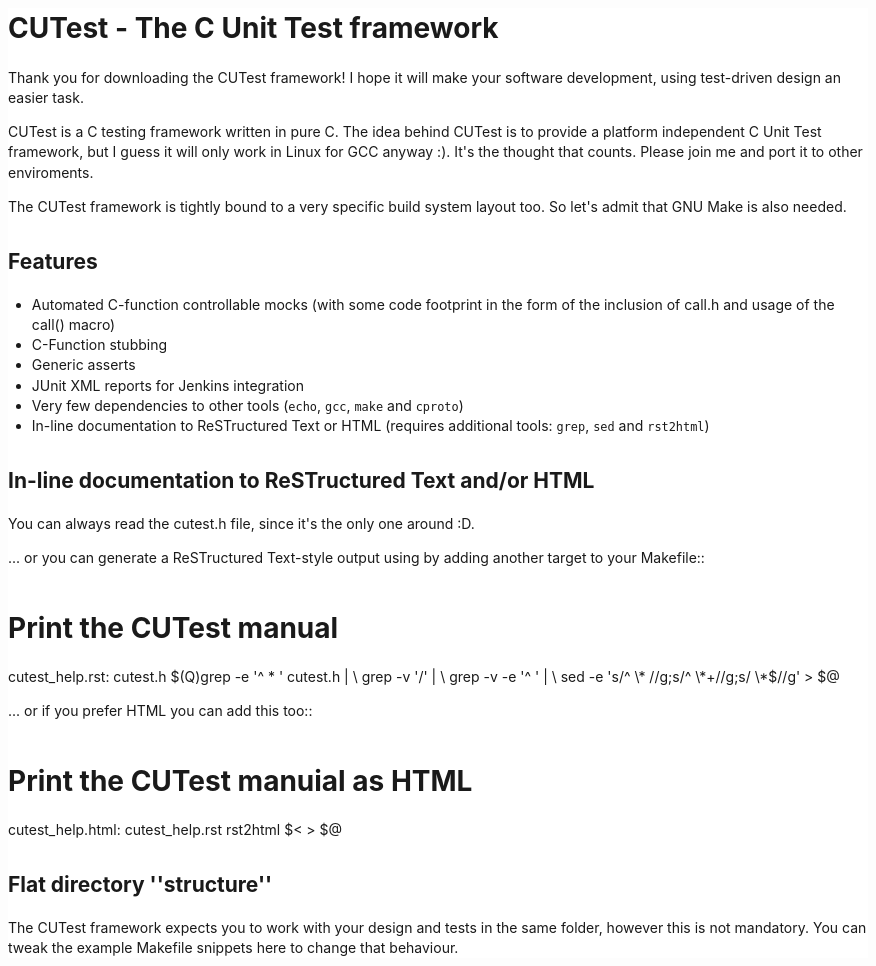 
CUTest - The C Unit Test framework
==================================

Thank you for downloading the CUTest framework! I hope it will make your
software development, using test-driven design an easier task.

CUTest is a C testing framework written in pure C. The idea behind
CUTest is to provide a platform independent C Unit Test framework,
but I guess it will only work in Linux for GCC anyway :). It's the
thought that counts. Please join me and port it to other enviroments.

The CUTest framework is tightly bound to a very specific build system
layout too. So let's admit that GNU Make is also needed.

Features
--------

* Automated C-function controllable mocks (with some code footprint
  in the form of the inclusion of call.h and usage of the call() macro)
* C-Function stubbing
* Generic asserts
* JUnit XML reports for Jenkins integration
* Very few dependencies to other tools (`echo`, `gcc`, `make` and `cproto`)
* In-line documentation to ReSTructured Text or HTML
  (requires additional tools: `grep`, `sed` and `rst2html`)

In-line documentation to ReSTructured Text and/or HTML
------------------------------------------------------

You can always read the cutest.h file, since it's the only one around :D.

... or you can generate a ReSTructured Text-style output using by adding
another target to your Makefile::

  # Print the CUTest manual
  cutest_help.rst: cutest.h
      $(Q)grep -e '^ * ' cutest.h | \
      grep -v '/' | \
      grep -v -e '^  ' | \
      sed -e 's/^ \* //g;s/^ \*+//g;s/ \*$//g' > $@

... or if you prefer HTML you can add this too::

  # Print the CUTest manuial as HTML
  cutest_help.html: cutest_help.rst
      rst2html $< > $@

Flat directory ''structure''
----------------------------

The CUTest framework expects you to work with your design and tests in
the same folder, however this is not mandatory. You can tweak the example
Makefile snippets here to change that behaviour.
